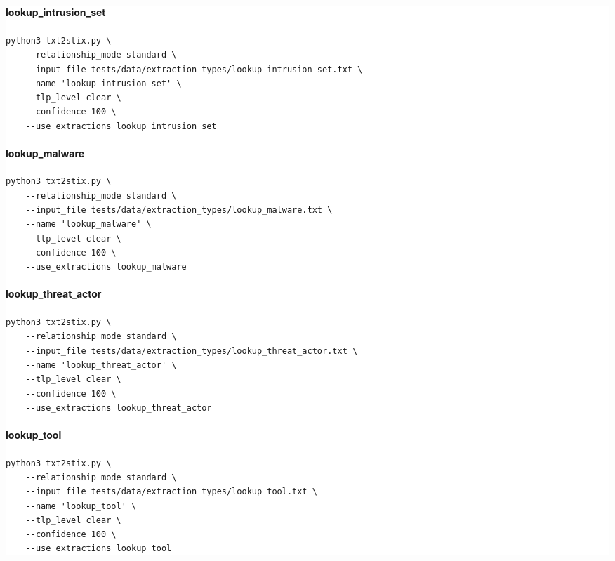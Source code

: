 #### lookup_intrusion_set

```shell
python3 txt2stix.py \
	--relationship_mode standard \
	--input_file tests/data/extraction_types/lookup_intrusion_set.txt \
	--name 'lookup_intrusion_set' \
	--tlp_level clear \
	--confidence 100 \
	--use_extractions lookup_intrusion_set
```

#### lookup_malware

```shell
python3 txt2stix.py \
	--relationship_mode standard \
	--input_file tests/data/extraction_types/lookup_malware.txt \
	--name 'lookup_malware' \
	--tlp_level clear \
	--confidence 100 \
	--use_extractions lookup_malware
```

#### lookup_threat_actor

```shell
python3 txt2stix.py \
	--relationship_mode standard \
	--input_file tests/data/extraction_types/lookup_threat_actor.txt \
	--name 'lookup_threat_actor' \
	--tlp_level clear \
	--confidence 100 \
	--use_extractions lookup_threat_actor
```

#### lookup_tool

```shell
python3 txt2stix.py \
	--relationship_mode standard \
	--input_file tests/data/extraction_types/lookup_tool.txt \
	--name 'lookup_tool' \
	--tlp_level clear \
	--confidence 100 \
	--use_extractions lookup_tool
```